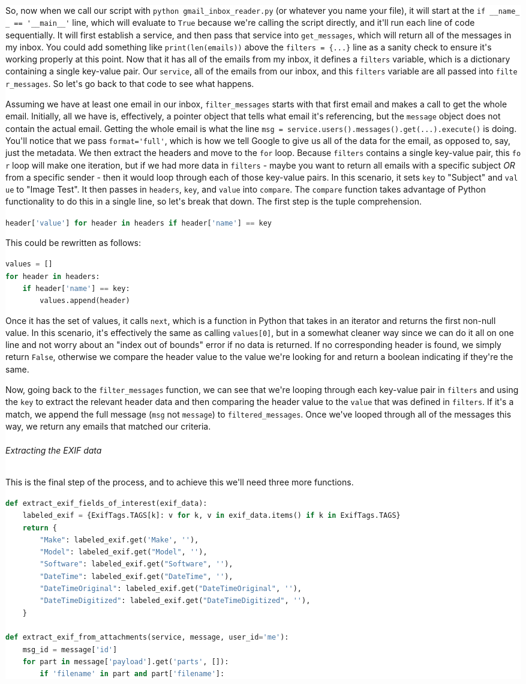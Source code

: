 So, now when we call our script with `python gmail_inbox_reader.py` (or whatever you name your file), it will start at the `if __name__ == '__main__'` line, which will evaluate to `True` because we're calling the script directly, and it'll run each line of code sequentially. It will first establish a service, and then pass that service into `get_messages`, which will return all of the messages in my inbox. You could add something like `print(len(emails))` above the `filters = {...}` line as a sanity check to ensure it's working properly at this point. Now that it has all of the emails from my inbox, it defines a `filters` variable, which is a dictionary containing a single key-value pair. Our `service`, all of the emails from our inbox, and this `filters` variable are all passed into `filter_messages`. So let's go back to that code to see what happens.

Assuming we have at least one email in our inbox, `filter_messages` starts with that first email and makes a call to get the whole email. Initially, all we have is, effectively, a pointer object that tells what email it's referencing, but the `message` object does not contain the actual email. Getting the whole email is what the line `msg = service.users().messages().get(...).execute()` is doing. You'll notice that we pass `format='full'`, which is how we tell Google to give us all of the data for the email, as opposed to, say, just the metadata. We then extract the headers and move to the `for` loop. Because `filters` contains a single key-value pair, this `for` loop will make one iteration, but if we had more data in `filters` - maybe you want to return all emails with a specific subject *OR* from a specific sender - then it would loop through each of those key-value pairs. In this scenario, it sets `key` to "Subject" and `value` to "Image Test". It then passes in `headers`, `key`, and `value` into `compare`. The `compare` function takes advantage of Python functionality to do this in a single line, so let's break that down. The first step is the tuple comprehension.

```python
header['value'] for header in headers if header['name'] == key
```

This could be rewritten as follows:

```python
values = []
for header in headers:
    if header['name'] == key:
        values.append(header)
```

Once it has the set of values, it calls `next`, which is a function in Python that takes in an iterator and returns the first non-null value. In this scenario, it's effectively the same as calling `values[0]`, but in a somewhat cleaner way since we can do it all on one line and not worry about an "index out of bounds" error if no data is returned. If no corresponding header is found, we simply return `False`, otherwise we compare the header value to the value we're looking for and return a boolean indicating if they're the same.

Now, going back to the `filter_messages` function, we can see that we're looping through each key-value pair in `filters` and using the `key` to extract the relevant header data and then comparing the header value to the `value` that was defined in `filters`. If it's a match, we append the full message (`msg` not `message`) to `filtered_messages`. Once we've looped through all of the messages this way, we return any emails that matched our criteria.

###### Extracting the EXIF data
This is the final step of the process, and to achieve this we'll need three more functions.

```python
def extract_exif_fields_of_interest(exif_data):
    labeled_exif = {ExifTags.TAGS[k]: v for k, v in exif_data.items() if k in ExifTags.TAGS}
    return {
        "Make": labeled_exif.get('Make', ''),
        "Model": labeled_exif.get("Model", ''),
        "Software": labeled_exif.get("Software", ''),
        "DateTime": labeled_exif.get("DateTime", ''),
        "DateTimeOriginal": labeled_exif.get("DateTimeOriginal", ''),
        "DateTimeDigitized": labeled_exif.get("DateTimeDigitized", ''),
    }

def extract_exif_from_attachments(service, message, user_id='me'):
    msg_id = message['id']
    for part in message['payload'].get('parts', []):
        if 'filename' in part and part['filename']:
```
